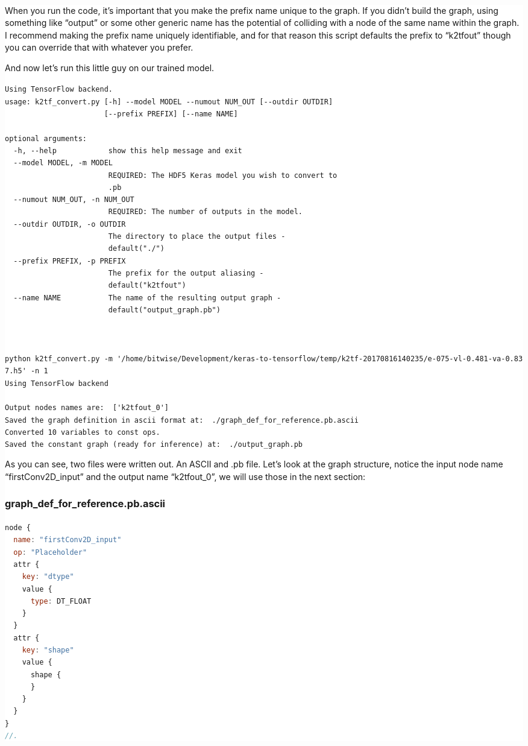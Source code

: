 When you run the code, it’s important that you make the prefix name unique to the graph. If you didn’t build the graph, using something like “output” or some other generic name has the potential of colliding with a node of the same name within the graph. I recommend making the prefix name uniquely identifiable, and for that reason this script defaults the prefix to “k2tfout” though you can override that with whatever you prefer.

And now let’s run this little guy on our trained model.

```
Using TensorFlow backend.
usage: k2tf_convert.py [-h] --model MODEL --numout NUM_OUT [--outdir OUTDIR]
                       [--prefix PREFIX] [--name NAME]

optional arguments:
  -h, --help            show this help message and exit
  --model MODEL, -m MODEL
                        REQUIRED: The HDF5 Keras model you wish to convert to
                        .pb
  --numout NUM_OUT, -n NUM_OUT
                        REQUIRED: The number of outputs in the model.
  --outdir OUTDIR, -o OUTDIR
                        The directory to place the output files -
                        default("./")
  --prefix PREFIX, -p PREFIX
                        The prefix for the output aliasing -
                        default("k2tfout")
  --name NAME           The name of the resulting output graph -
                        default("output_graph.pb")



python k2tf_convert.py -m '/home/bitwise/Development/keras-to-tensorflow/temp/k2tf-20170816140235/e-075-vl-0.481-va-0.837.h5' -n 1
Using TensorFlow backend

Output nodes names are:  ['k2tfout_0']
Saved the graph definition in ascii format at:  ./graph_def_for_reference.pb.ascii
Converted 10 variables to const ops.
Saved the constant graph (ready for inference) at:  ./output_graph.pb
```

As you can see, two files were written out. An ASCII and .pb file. Let’s look at the graph structure, notice the input node name “firstConv2D_input” and the output name “k2tfout_0”, we will use those in the next section:

### graph_def_for_reference.pb.ascii
```javascript
node {
  name: "firstConv2D_input"
  op: "Placeholder"
  attr {
    key: "dtype"
    value {
      type: DT_FLOAT
    }
  }
  attr {
    key: "shape"
    value {
      shape {
      }
    }
  }
}
//.
```